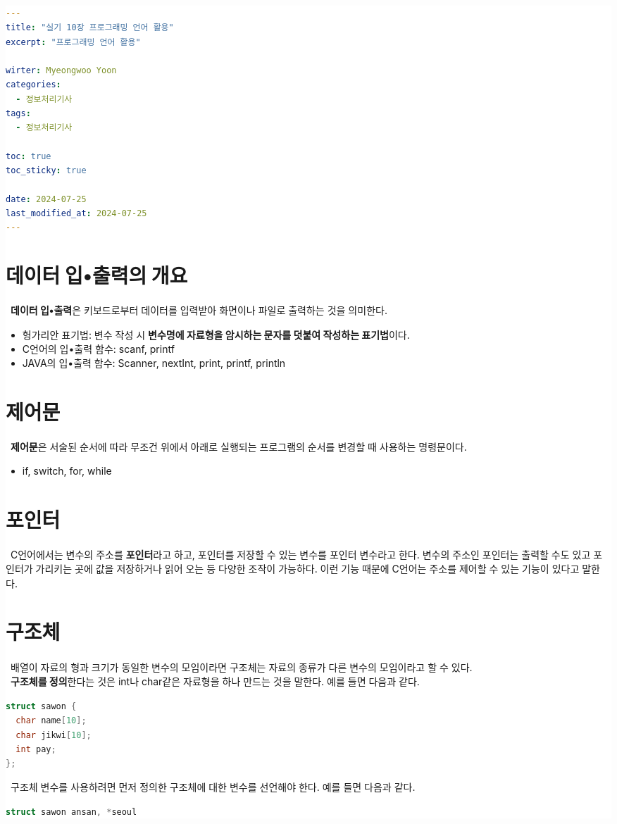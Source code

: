 ```yaml
---
title: "실기 10장 프로그래밍 언어 활용"
excerpt: "프로그래밍 언어 활용"

wirter: Myeongwoo Yoon
categories:
  - 정보처리기사
tags:
  - 정보처리기사

toc: true
toc_sticky: true
 
date: 2024-07-25
last_modified_at: 2024-07-25
---
```


데이터 입•출력의 개요
======

&ensp;**데이터 입•출력**은 키보드로부터 데이터를 입력받아 화면이나 파일로 출력하는 것을 의미한다.
* 헝가리안 표기법: 변수 작성 시 **변수명에 자료형을 암시하는 문자를 덧붙여 작성하는 표기법**이다.
* C언어의 입•출력 함수: scanf, printf
* JAVA의 입•출력 함수: Scanner, nextInt, print, printf, println

제어문
======

&ensp;**제어문**은 서술된 순서에 따라 무조건 위에서 아래로 실행되는 프로그램의 순서를 변경할 때 사용하는 명령문이다.
* if, switch, for, while

포인터
======

&ensp;C언어에서는 변수의 주소를 **포인터**라고 하고, 포인터를 저장할 수 있는 변수를 포인터 변수라고 한다. 변수의 주소인 포인터는 출력할 수도 있고 포인터가 가리키는 곳에 값을 저장하거나 읽어 오는 등 다양한 조작이 가능하다. 이런 기능 때문에 C언어는 주소를 제어할 수 있는 기능이 있다고 말한다.

구조체
======

&ensp;배열이 자료의 형과 크기가 동일한 변수의 모임이라면 구조체는 자료의 종류가 다른 변수의 모임이라고 할 수 있다.<br/>
&ensp;**구조체를 정의**한다는 것은 int나 char같은 자료형을 하나 만드는 것을 말한다. 예를 들면 다음과 같다.

```c
struct sawon {
  char name[10];
  char jikwi[10];
  int pay;
};
```

&ensp;구조체 변수를 사용하려면 먼저 정의한 구조체에 대한 변수를 선언해야 한다. 예를 들면 다음과 같다.

```c
struct sawon ansan, *seoul
```
